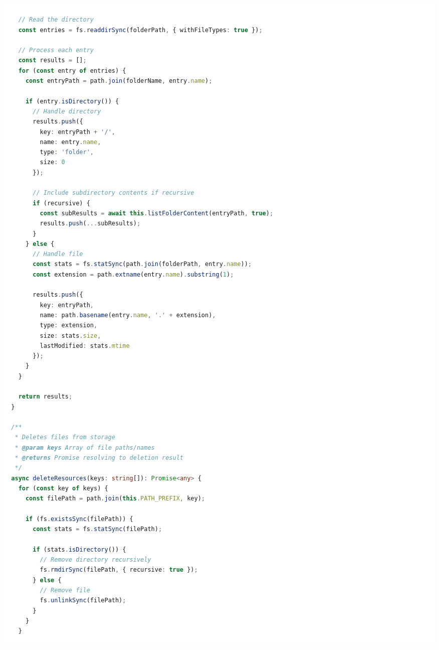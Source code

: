 ```typescript
    
    // Read the directory
    const entries = fs.readdirSync(folderPath, { withFileTypes: true });
    
    // Process each entry
    const results = [];
    for (const entry of entries) {
      const entryPath = path.join(folderName, entry.name);
      
      if (entry.isDirectory()) {
        // Handle directory
        results.push({
          key: entryPath + '/',
          name: entry.name,
          type: 'folder',
          size: 0
        });
        
        // Include subdirectory contents if recursive
        if (recursive) {
          const subResults = await this.listFolderContent(entryPath, true);
          results.push(...subResults);
        }
      } else {
        // Handle file
        const stats = fs.statSync(path.join(folderPath, entry.name));
        const extension = path.extname(entry.name).substring(1);
        
        results.push({
          key: entryPath,
          name: path.basename(entry.name, '.' + extension),
          type: extension,
          size: stats.size,
          lastModified: stats.mtime
        });
      }
    }
    
    return results;
  }
  
  /**
   * Deletes files from storage
   * @param keys Array of file paths/names
   * @returns Promise resolving to deletion result
   */
  async deleteResources(keys: string[]): Promise<any> {
    for (const key of keys) {
      const filePath = path.join(this.PATH_PREFIX, key);
      
      if (fs.existsSync(filePath)) {
        const stats = fs.statSync(filePath);
        
        if (stats.isDirectory()) {
          // Remove directory recursively
          fs.rmdirSync(filePath, { recursive: true });
        } else {
          // Remove file
          fs.unlinkSync(filePath);
        }
      }
    }
    
```